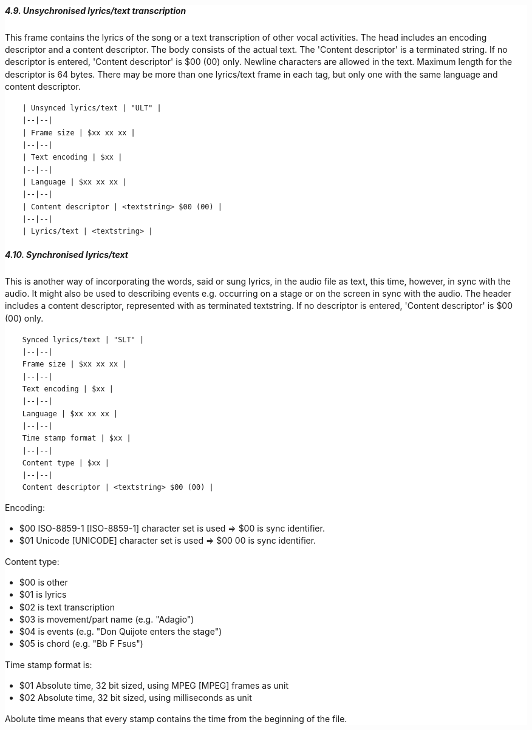 ##### 4.9. Unsychronised lyrics/text transcription
This frame contains the lyrics of the song or a text transcription of other vocal activities. The head includes an encoding descriptor and a content descriptor. The body consists of the actual text. The 'Content descriptor' is a terminated string. If no descriptor is entered, 'Content descriptor' is $00 (00) only. Newline characters are allowed in the text. Maximum length for the descriptor is 64 bytes. There may be more than one lyrics/text frame in each tag, but only one with the same language and content descriptor.

        | Unsynced lyrics/text | "ULT" |
        |--|--|
        | Frame size | $xx xx xx |
        |--|--|
        | Text encoding | $xx |
        |--|--|
        | Language | $xx xx xx |
        |--|--|
        | Content descriptor | <textstring> $00 (00) |
        |--|--|
        | Lyrics/text | <textstring> |

##### 4.10. Synchronised lyrics/text
This is another way of incorporating the words, said or sung lyrics, in the audio file as text, this time, however, in sync with the audio. It might also be used to describing events e.g. occurring on a stage or on the screen in sync with the audio. The header includes a content descriptor, represented with as terminated textstring. If no descriptor is entered, 'Content descriptor' is $00 (00) only.

        Synced lyrics/text | "SLT" |
        |--|--|
        Frame size | $xx xx xx |
        |--|--|
        Text encoding | $xx |
        |--|--|
        Language | $xx xx xx |
        |--|--|
        Time stamp format | $xx |
        |--|--|
        Content type | $xx |
        |--|--|
        Content descriptor | <textstring> $00 (00) |

Encoding:
* $00  ISO-8859-1 [ISO-8859-1] character set is used => $00 is sync identifier.
* $01  Unicode [UNICODE] character set is used => $00 00 is sync identifier.

Content type:
* $00 is other
* $01 is lyrics
* $02 is text transcription
* $03 is movement/part name (e.g. "Adagio")
* $04 is events (e.g. "Don Quijote enters the stage")
* $05 is chord (e.g. "Bb F Fsus")

Time stamp format is:
* $01  Absolute time, 32 bit sized, using MPEG [MPEG] frames as unit
* $02  Absolute time, 32 bit sized, using milliseconds as unit

Abolute time means that every stamp contains the time from the beginning of the file.
